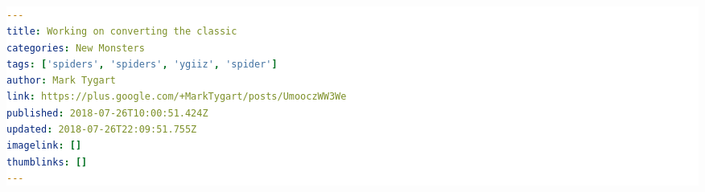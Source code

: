 ```yaml
---
title: Working on converting the classic
categories: New Monsters
tags: ['spiders', 'spiders', 'ygiiz', 'spider']
author: Mark Tygart
link: https://plus.google.com/+MarkTygart/posts/UmooczWW3We
published: 2018-07-26T10:00:51.424Z
updated: 2018-07-26T22:09:51.755Z
imagelink: []
thumblinks: []
---
```

